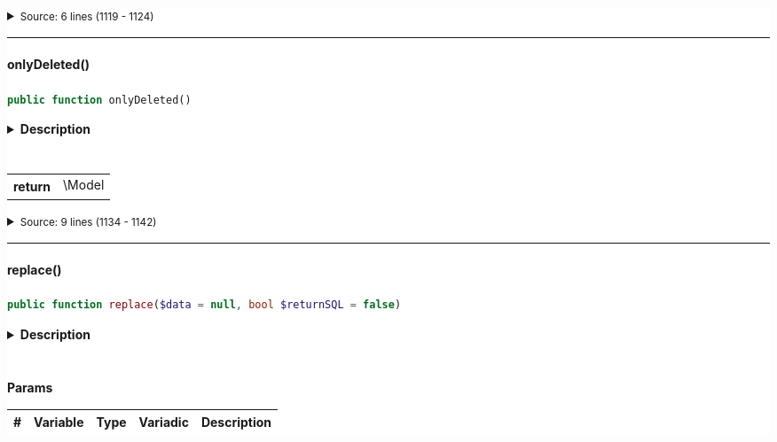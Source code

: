 


<details><summary><small>Source: 6 lines (1119 - 1124)</small></summary></details>


<hr>

#### onlyDeleted()

```php
public function onlyDeleted()
```

<details><summary style="margin-bottom:12px;"><strong>Description</strong></summary></details>



<table style="text-align:left">
</table>





<table>
<tr>
<th style="vertical-align:top;">return</th>
<td>\Model
</td>
</tr>
</table>





<details><summary><small>Source: 9 lines (1134 - 1142)</small></summary></details>


<hr>

#### replace()

```php
public function replace($data = null, bool $returnSQL = false)
```

<details><summary style="margin-bottom:12px;"><strong>Description</strong></summary></details>



<table style="text-align:left">
</table>


**Params**

<table>
<thead>
<tr>
<th>#</th>
<th>Variable</th>
<th>Type</th>
<th>Variadic</th>
<th>Description</th>
</tr>
</thead>
<tbody>
